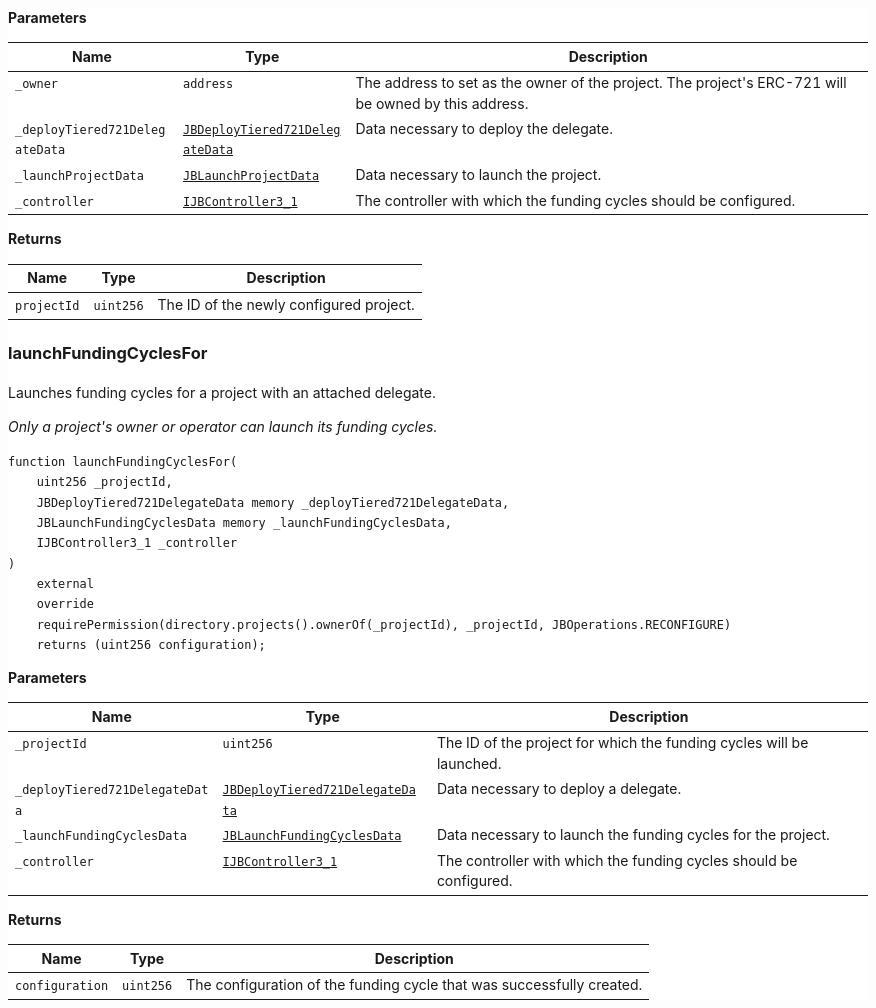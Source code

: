 **Parameters**

| Name                           | Type                                                                                                                | Description                                                                                          |
| ------------------------------ | ------------------------------------------------------------------------------------------------------------------- | ---------------------------------------------------------------------------------------------------- |
| `_owner`                       | `address`                                                                                                           | The address to set as the owner of the project. The project's ERC-721 will be owned by this address. |
| `_deployTiered721DelegateData` | [`JBDeployTiered721DelegateData`](/docs/dev/extensions/juice-721-delegate/structs/jbdeploytiered721delegatedata.md) | Data necessary to deploy the delegate.                                                               |
| `_launchProjectData`           | [`JBLaunchProjectData`](/docs/dev/extensions/juice-721-delegate/structs/jblaunchprojectdata.md)                     | Data necessary to launch the project.                                                                |
| `_controller`                  | [`IJBController3_1`](/docs/dev/api/interfaces/ijbcontroller3_1.md)                                                  | The controller with which the funding cycles should be configured.                                   |

**Returns**

| Name        | Type      | Description                             |
| ----------- | --------- | --------------------------------------- |
| `projectId` | `uint256` | The ID of the newly configured project. |

### launchFundingCyclesFor

Launches funding cycles for a project with an attached delegate.

_Only a project's owner or operator can launch its funding cycles._

```solidity
function launchFundingCyclesFor(
    uint256 _projectId,
    JBDeployTiered721DelegateData memory _deployTiered721DelegateData,
    JBLaunchFundingCyclesData memory _launchFundingCyclesData,
    IJBController3_1 _controller
)
    external
    override
    requirePermission(directory.projects().ownerOf(_projectId), _projectId, JBOperations.RECONFIGURE)
    returns (uint256 configuration);
```

**Parameters**

| Name                           | Type                                                                                                                | Description                                                          |
| ------------------------------ | ------------------------------------------------------------------------------------------------------------------- | -------------------------------------------------------------------- |
| `_projectId`                   | `uint256`                                                                                                           | The ID of the project for which the funding cycles will be launched. |
| `_deployTiered721DelegateData` | [`JBDeployTiered721DelegateData`](/docs/dev/extensions/juice-721-delegate/structs/jbdeploytiered721delegatedata.md) | Data necessary to deploy a delegate.                                 |
| `_launchFundingCyclesData`     | [`JBLaunchFundingCyclesData`](/docs/dev/extensions/juice-721-delegate/structs/jblaunchfundingcyclesdata.md)         | Data necessary to launch the funding cycles for the project.         |
| `_controller`                  | [`IJBController3_1`](/docs/dev/api/interfaces/ijbcontroller3_1.md)                                                  | The controller with which the funding cycles should be configured.   |

**Returns**

| Name            | Type      | Description                                                           |
| --------------- | --------- | --------------------------------------------------------------------- |
| `configuration` | `uint256` | The configuration of the funding cycle that was successfully created. |
